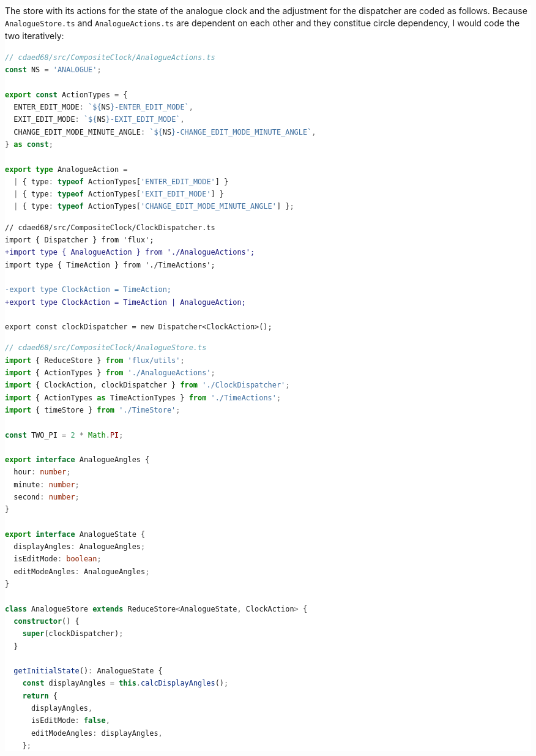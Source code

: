 The store with its actions for the state of the analogue clock and the adjustment for the dispatcher are coded as follows. Because `AnalogueStore.ts` and `AnalogueActions.ts` are dependent on each other and they constitue circle dependency, I would code the two iteratively:

```ts
// cdaed68/src/CompositeClock/AnalogueActions.ts
const NS = 'ANALOGUE';

export const ActionTypes = {
  ENTER_EDIT_MODE: `${NS}-ENTER_EDIT_MODE`,
  EXIT_EDIT_MODE: `${NS}-EXIT_EDIT_MODE`,
  CHANGE_EDIT_MODE_MINUTE_ANGLE: `${NS}-CHANGE_EDIT_MODE_MINUTE_ANGLE`,
} as const;

export type AnalogueAction =
  | { type: typeof ActionTypes['ENTER_EDIT_MODE'] }
  | { type: typeof ActionTypes['EXIT_EDIT_MODE'] }
  | { type: typeof ActionTypes['CHANGE_EDIT_MODE_MINUTE_ANGLE'] };
```

```diff
// cdaed68/src/CompositeClock/ClockDispatcher.ts
import { Dispatcher } from 'flux';
+import type { AnalogueAction } from './AnalogueActions';
import type { TimeAction } from './TimeActions';

-export type ClockAction = TimeAction;
+export type ClockAction = TimeAction | AnalogueAction;

export const clockDispatcher = new Dispatcher<ClockAction>();
```

```ts
// cdaed68/src/CompositeClock/AnalogueStore.ts
import { ReduceStore } from 'flux/utils';
import { ActionTypes } from './AnalogueActions';
import { ClockAction, clockDispatcher } from './ClockDispatcher';
import { ActionTypes as TimeActionTypes } from './TimeActions';
import { timeStore } from './TimeStore';

const TWO_PI = 2 * Math.PI;

export interface AnalogueAngles {
  hour: number;
  minute: number;
  second: number;
}

export interface AnalogueState {
  displayAngles: AnalogueAngles;
  isEditMode: boolean;
  editModeAngles: AnalogueAngles;
}

class AnalogueStore extends ReduceStore<AnalogueState, ClockAction> {
  constructor() {
    super(clockDispatcher);
  }

  getInitialState(): AnalogueState {
    const displayAngles = this.calcDisplayAngles();
    return {
      displayAngles,
      isEditMode: false,
      editModeAngles: displayAngles,
    };
```